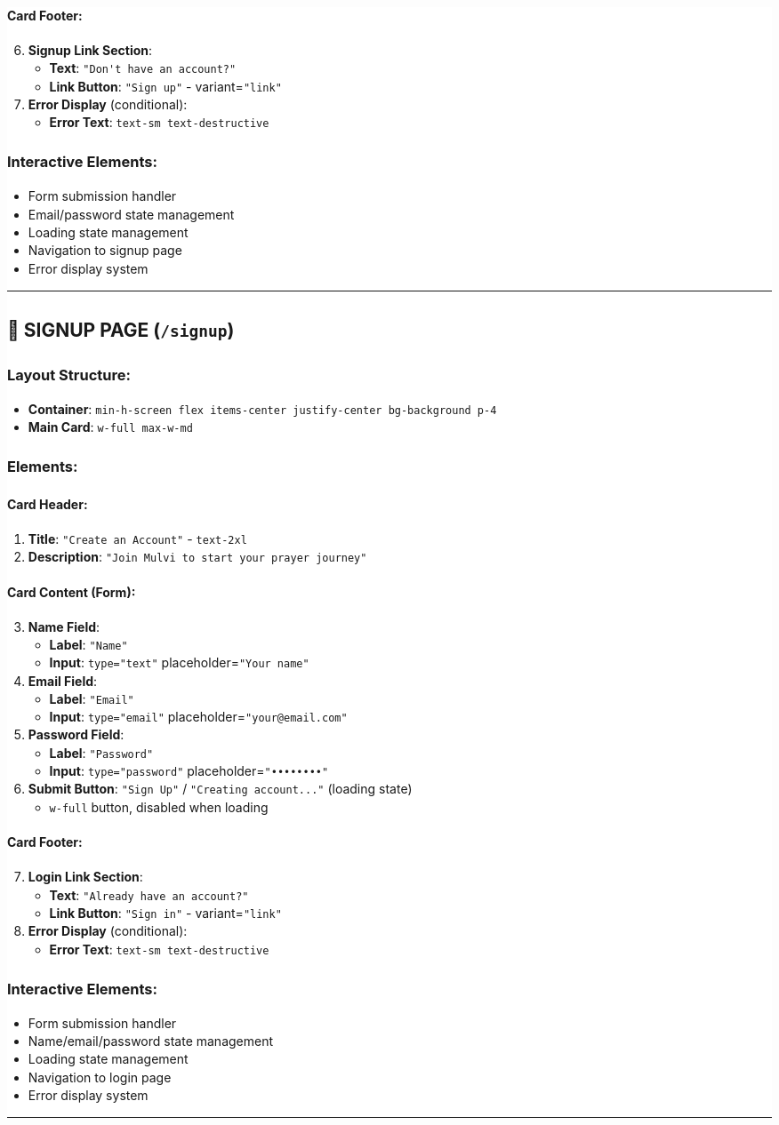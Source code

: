 #### Card Footer:
6. **Signup Link Section**:
   - **Text**: `"Don't have an account?"`
   - **Link Button**: `"Sign up"` - variant=`"link"`
7. **Error Display** (conditional):
   - **Error Text**: `text-sm text-destructive`

### Interactive Elements:
- Form submission handler
- Email/password state management
- Loading state management
- Navigation to signup page
- Error display system

---

## 📝 **SIGNUP PAGE** (`/signup`)

### Layout Structure:
- **Container**: `min-h-screen flex items-center justify-center bg-background p-4`
- **Main Card**: `w-full max-w-md`

### Elements:

#### Card Header:
1. **Title**: `"Create an Account"` - `text-2xl`
2. **Description**: `"Join Mulvi to start your prayer journey"`

#### Card Content (Form):
3. **Name Field**:
   - **Label**: `"Name"`
   - **Input**: `type="text"` placeholder=`"Your name"`
4. **Email Field**:
   - **Label**: `"Email"`
   - **Input**: `type="email"` placeholder=`"your@email.com"`
5. **Password Field**:
   - **Label**: `"Password"`
   - **Input**: `type="password"` placeholder=`"••••••••"`
6. **Submit Button**: `"Sign Up"` / `"Creating account..."` (loading state)
   - `w-full` button, disabled when loading

#### Card Footer:
7. **Login Link Section**:
   - **Text**: `"Already have an account?"`
   - **Link Button**: `"Sign in"` - variant=`"link"`
8. **Error Display** (conditional):
   - **Error Text**: `text-sm text-destructive`

### Interactive Elements:
- Form submission handler
- Name/email/password state management
- Loading state management
- Navigation to login page
- Error display system

---
